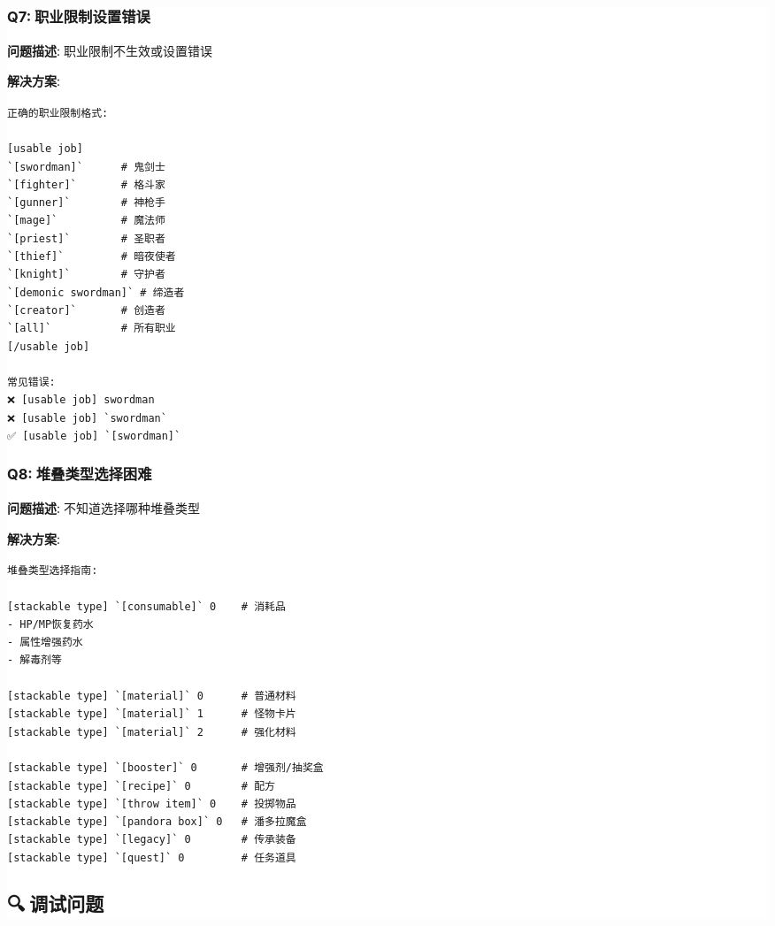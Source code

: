 ### Q7: 职业限制设置错误
**问题描述**: 职业限制不生效或设置错误

**解决方案**:
```
正确的职业限制格式:

[usable job]
`[swordman]`      # 鬼剑士
`[fighter]`       # 格斗家
`[gunner]`        # 神枪手
`[mage]`          # 魔法师
`[priest]`        # 圣职者
`[thief]`         # 暗夜使者
`[knight]`        # 守护者
`[demonic swordman]` # 缔造者
`[creator]`       # 创造者
`[all]`           # 所有职业
[/usable job]

常见错误:
❌ [usable job] swordman
❌ [usable job] `swordman`
✅ [usable job] `[swordman]`
```

### Q8: 堆叠类型选择困难
**问题描述**: 不知道选择哪种堆叠类型

**解决方案**:
```
堆叠类型选择指南:

[stackable type] `[consumable]` 0    # 消耗品
- HP/MP恢复药水
- 属性增强药水
- 解毒剂等

[stackable type] `[material]` 0      # 普通材料
[stackable type] `[material]` 1      # 怪物卡片
[stackable type] `[material]` 2      # 强化材料

[stackable type] `[booster]` 0       # 增强剂/抽奖盒
[stackable type] `[recipe]` 0        # 配方
[stackable type] `[throw item]` 0    # 投掷物品
[stackable type] `[pandora box]` 0   # 潘多拉魔盒
[stackable type] `[legacy]` 0        # 传承装备
[stackable type] `[quest]` 0         # 任务道具
```

## 🔍 调试问题
